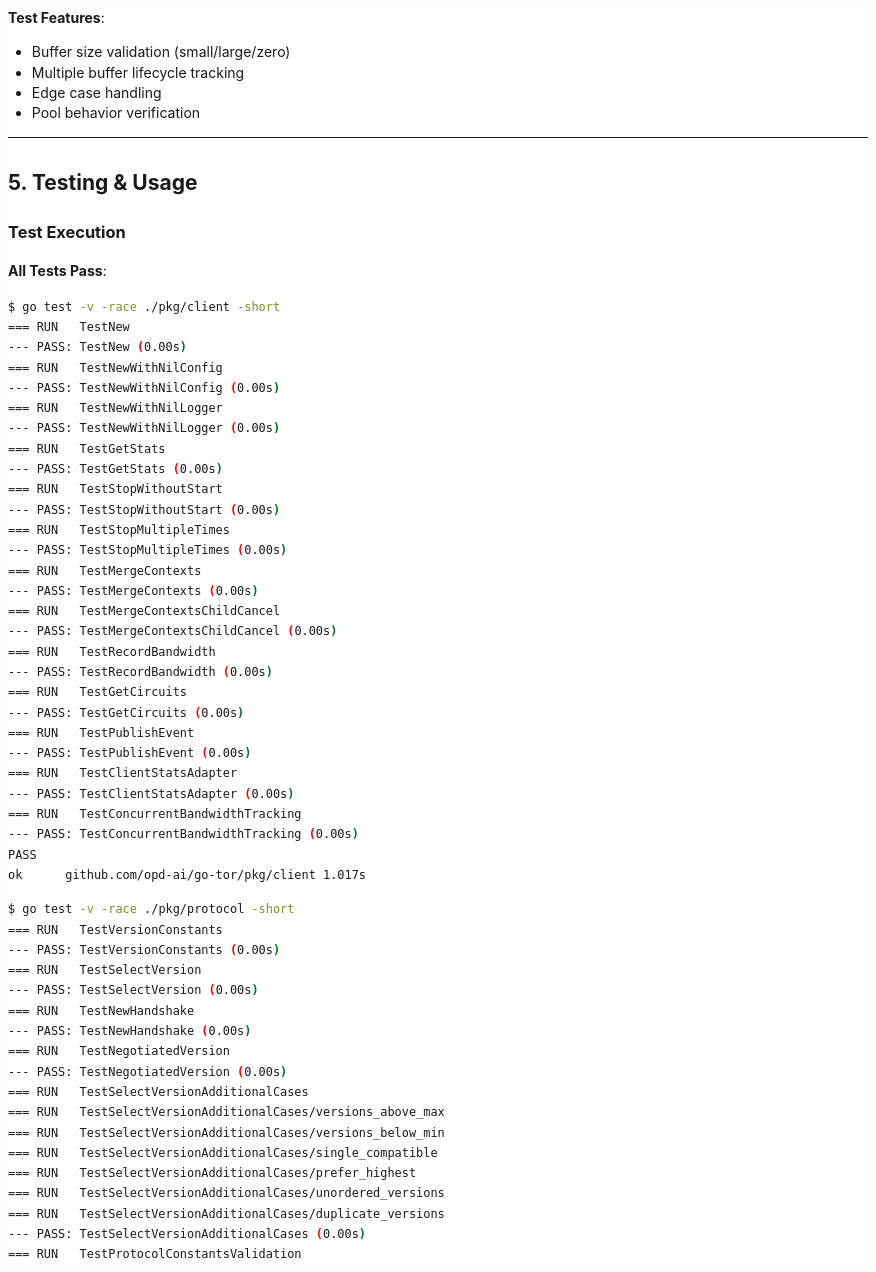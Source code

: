 **Test Features**:
- Buffer size validation (small/large/zero)
- Multiple buffer lifecycle tracking
- Edge case handling
- Pool behavior verification

---

## 5. Testing & Usage

### Test Execution

**All Tests Pass**:

```bash
$ go test -v -race ./pkg/client -short
=== RUN   TestNew
--- PASS: TestNew (0.00s)
=== RUN   TestNewWithNilConfig
--- PASS: TestNewWithNilConfig (0.00s)
=== RUN   TestNewWithNilLogger
--- PASS: TestNewWithNilLogger (0.00s)
=== RUN   TestGetStats
--- PASS: TestGetStats (0.00s)
=== RUN   TestStopWithoutStart
--- PASS: TestStopWithoutStart (0.00s)
=== RUN   TestStopMultipleTimes
--- PASS: TestStopMultipleTimes (0.00s)
=== RUN   TestMergeContexts
--- PASS: TestMergeContexts (0.00s)
=== RUN   TestMergeContextsChildCancel
--- PASS: TestMergeContextsChildCancel (0.00s)
=== RUN   TestRecordBandwidth
--- PASS: TestRecordBandwidth (0.00s)
=== RUN   TestGetCircuits
--- PASS: TestGetCircuits (0.00s)
=== RUN   TestPublishEvent
--- PASS: TestPublishEvent (0.00s)
=== RUN   TestClientStatsAdapter
--- PASS: TestClientStatsAdapter (0.00s)
=== RUN   TestConcurrentBandwidthTracking
--- PASS: TestConcurrentBandwidthTracking (0.00s)
PASS
ok  	github.com/opd-ai/go-tor/pkg/client	1.017s
```

```bash
$ go test -v -race ./pkg/protocol -short
=== RUN   TestVersionConstants
--- PASS: TestVersionConstants (0.00s)
=== RUN   TestSelectVersion
--- PASS: TestSelectVersion (0.00s)
=== RUN   TestNewHandshake
--- PASS: TestNewHandshake (0.00s)
=== RUN   TestNegotiatedVersion
--- PASS: TestNegotiatedVersion (0.00s)
=== RUN   TestSelectVersionAdditionalCases
=== RUN   TestSelectVersionAdditionalCases/versions_above_max
=== RUN   TestSelectVersionAdditionalCases/versions_below_min
=== RUN   TestSelectVersionAdditionalCases/single_compatible
=== RUN   TestSelectVersionAdditionalCases/prefer_highest
=== RUN   TestSelectVersionAdditionalCases/unordered_versions
=== RUN   TestSelectVersionAdditionalCases/duplicate_versions
--- PASS: TestSelectVersionAdditionalCases (0.00s)
=== RUN   TestProtocolConstantsValidation
```